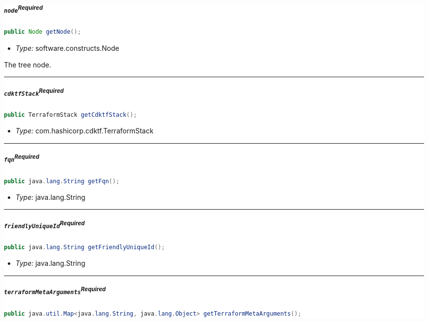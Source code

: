 ##### `node`<sup>Required</sup> <a name="node" id="rhizo-co-terraform-provider-oci.jmsFleetAdvancedFeatureConfiguration.JmsFleetAdvancedFeatureConfiguration.property.node"></a>

```java
public Node getNode();
```

- *Type:* software.constructs.Node

The tree node.

---

##### `cdktfStack`<sup>Required</sup> <a name="cdktfStack" id="rhizo-co-terraform-provider-oci.jmsFleetAdvancedFeatureConfiguration.JmsFleetAdvancedFeatureConfiguration.property.cdktfStack"></a>

```java
public TerraformStack getCdktfStack();
```

- *Type:* com.hashicorp.cdktf.TerraformStack

---

##### `fqn`<sup>Required</sup> <a name="fqn" id="rhizo-co-terraform-provider-oci.jmsFleetAdvancedFeatureConfiguration.JmsFleetAdvancedFeatureConfiguration.property.fqn"></a>

```java
public java.lang.String getFqn();
```

- *Type:* java.lang.String

---

##### `friendlyUniqueId`<sup>Required</sup> <a name="friendlyUniqueId" id="rhizo-co-terraform-provider-oci.jmsFleetAdvancedFeatureConfiguration.JmsFleetAdvancedFeatureConfiguration.property.friendlyUniqueId"></a>

```java
public java.lang.String getFriendlyUniqueId();
```

- *Type:* java.lang.String

---

##### `terraformMetaArguments`<sup>Required</sup> <a name="terraformMetaArguments" id="rhizo-co-terraform-provider-oci.jmsFleetAdvancedFeatureConfiguration.JmsFleetAdvancedFeatureConfiguration.property.terraformMetaArguments"></a>

```java
public java.util.Map<java.lang.String, java.lang.Object> getTerraformMetaArguments();
```

